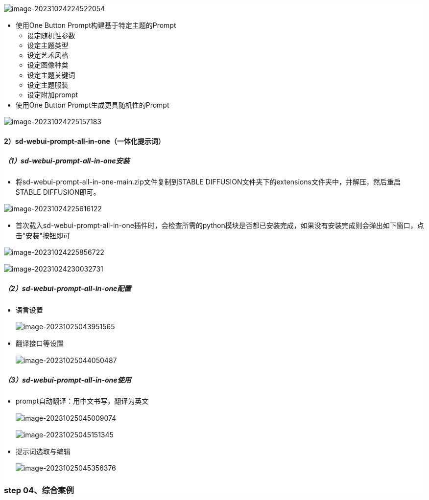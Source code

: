 ![image-20231024224522054](images/image-20231024224522054.png)

- 使用One Button Prompt构建基于特定主题的Prompt
  - 设定随机性参数
  - 设定主题类型
  - 设定艺术风格
  - 设定图像种类
  - 设定主题关键词
  - 设定主题服装
  - 设定附加prompt
- 使用One Button Prompt生成更具随机性的Prompt

![image-20231024225157183](images/image-20231024225157183.png)

#### 2）sd-webui-prompt-all-in-one（一体化提示词）

##### （1）sd-webui-prompt-all-in-one安装

- 将sd-webui-prompt-all-in-one-main.zip文件复制到STABLE DIFFUSION文件夹下的extensions文件夹中，并解压，然后重启STABLE DIFFUSION即可。

![image-20231024225616122](images/image-20231024225616122.png)

- 首次载入sd-webui-prompt-all-in-one插件时，会检查所需的python模块是否都已安装完成，如果没有安装完成则会弹出如下窗口，点击"安装"按钮即可

![image-20231024225856722](images/image-20231024225856722.png)

![image-20231024230032731](images/image-20231024230032731.png)

##### （2）sd-webui-prompt-all-in-one配置

- 语言设置

  ![image-20231025043951565](images/image-20231025043951565.png)

- 翻译接口等设置

  ![image-20231025044050487](images/image-20231025044050487.png)

##### （3）sd-webui-prompt-all-in-one使用

- prompt自动翻译：用中文书写，翻译为英文

  ![image-20231025045009074](images/image-20231025045009074.png)

  ![image-20231025045151345](images/image-20231025045151345.png)

- 提示词选取与编辑

  ![image-20231025045356376](images/image-20231025045356376.png)

### step 04、综合案例
